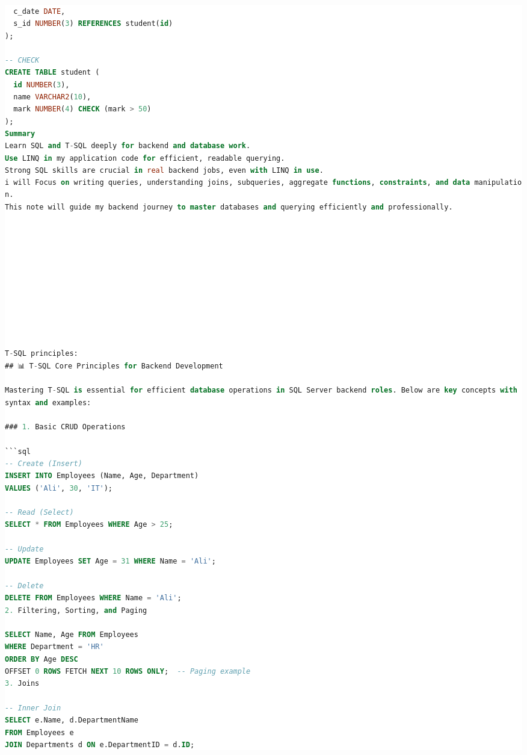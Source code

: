 ```sql
  c_date DATE,
  s_id NUMBER(3) REFERENCES student(id)
);

-- CHECK
CREATE TABLE student (
  id NUMBER(3),
  name VARCHAR2(10),
  mark NUMBER(4) CHECK (mark > 50)
);
Summary
Learn SQL and T-SQL deeply for backend and database work.
Use LINQ in my application code for efficient, readable querying.
Strong SQL skills are crucial in real backend jobs, even with LINQ in use.
i will Focus on writing queries, understanding joins, subqueries, aggregate functions, constraints, and data manipulation.
This note will guide my backend journey to master databases and querying efficiently and professionally.











T-SQL principles:
## 📊 T-SQL Core Principles for Backend Development

Mastering T-SQL is essential for efficient database operations in SQL Server backend roles. Below are key concepts with syntax and examples:

### 1. Basic CRUD Operations

```sql
-- Create (Insert)
INSERT INTO Employees (Name, Age, Department)
VALUES ('Ali', 30, 'IT');

-- Read (Select)
SELECT * FROM Employees WHERE Age > 25;

-- Update
UPDATE Employees SET Age = 31 WHERE Name = 'Ali';

-- Delete
DELETE FROM Employees WHERE Name = 'Ali';
2. Filtering, Sorting, and Paging

SELECT Name, Age FROM Employees
WHERE Department = 'HR'
ORDER BY Age DESC
OFFSET 0 ROWS FETCH NEXT 10 ROWS ONLY;  -- Paging example
3. Joins

-- Inner Join
SELECT e.Name, d.DepartmentName
FROM Employees e
JOIN Departments d ON e.DepartmentID = d.ID;

```